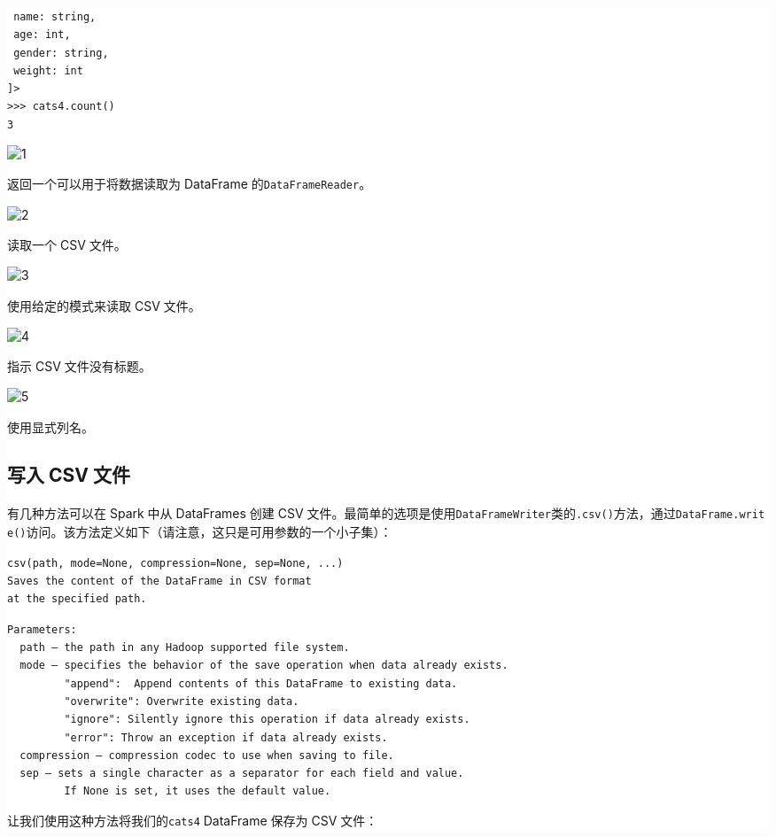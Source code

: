 ```
 name: string,
 age: int,
 gender: string,
 weight: int
]>
>>> cats4.count()
3
```

![1](img/#co_interacting_with_external_data_sources_CO23-1)

返回一个可以用于将数据读取为 DataFrame 的`DataFrameReader`。

![2](img/#co_interacting_with_external_data_sources_CO23-2)

读取一个 CSV 文件。

![3](img/#co_interacting_with_external_data_sources_CO23-3)

使用给定的模式来读取 CSV 文件。

![4](img/#co_interacting_with_external_data_sources_CO23-4)

指示 CSV 文件没有标题。

![5](img/#co_interacting_with_external_data_sources_CO23-5)

使用显式列名。

## 写入 CSV 文件

有几种方法可以在 Spark 中从 DataFrames 创建 CSV 文件。最简单的选项是使用`DataFrameWriter`类的`.csv()`方法，通过`DataFrame.write()`访问。该方法定义如下（请注意，这只是可用参数的一个小子集）：

```
csv(path, mode=None, compression=None, sep=None, ...)
Saves the content of the DataFrame in CSV format
at the specified path.
```

```
Parameters:
  path – the path in any Hadoop supported file system.
  mode – specifies the behavior of the save operation when data already exists.
         "append":  Append contents of this DataFrame to existing data.
         "overwrite": Overwrite existing data.
         "ignore": Silently ignore this operation if data already exists.
         "error": Throw an exception if data already exists.
  compression – compression codec to use when saving to file.
  sep – sets a single character as a separator for each field and value.
         If None is set, it uses the default value.
```

让我们使用这种方法将我们的`cats4` DataFrame 保存为 CSV 文件：

